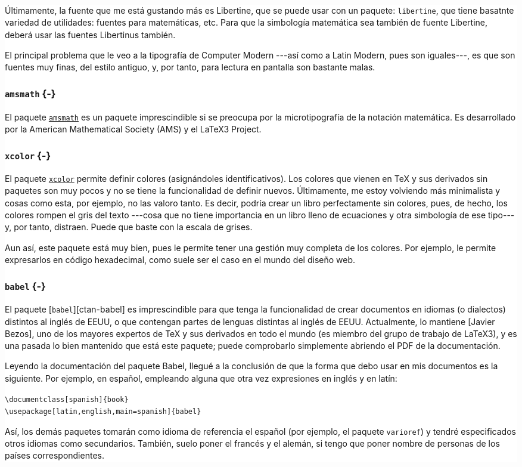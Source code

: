 Últimamente, la fuente que me está gustando más es Libertine, que se puede usar
con un paquete: `libertine`, que tiene basatnte variedad de utilidades: fuentes
para matemáticas, etc. Para que la simbología matemática sea también de fuente
Libertine, deberá usar las fuentes Libertinus también.

El principal problema que le veo a la tipografía de Computer Modern ---así como
a Latin Modern, pues son iguales---, es que son fuentes muy finas, del estilo
antiguo, y, por tanto, para lectura en pantalla son bastante malas.


[ctan-lmodern]: https://ctan.org/pkg/lm?lang=en


### `amsmath` {-}

El paquete [`amsmath`][ctan-amsmath] es un paquete imprescindible si se
preocupa por la microtipografía de la notación matemática. Es desarrollado por
la American Mathematical Society (AMS) y el LaTeX3 Project.


[ctan-amsmath]: http://osl.ugr.es/CTAN/macros/latex/required/amsmath


### `xcolor` {-}

El paquete [`xcolor`][ctan-xcolor] permite definir colores (asignándoles
identificativos). Los colores que vienen en TeX y sus derivados sin paquetes
son muy pocos y no se tiene la funcionalidad de definir nuevos. Últimamente, me
estoy volviendo más minimalista y cosas como esta, por ejemplo, no las valoro
tanto. Es decir, podría crear un libro perfectamente sin colores, pues, de
hecho, los colores rompen el gris del texto ---cosa que no tiene importancia en
un libro lleno de ecuaciones y otra simbología de ese tipo--- y, por tanto,
distraen. Puede que baste con la escala de grises.

Aun así, este paquete está muy bien, pues le permite tener una gestión muy
completa de los colores. Por ejemplo, le permite expresarlos en código
hexadecimal, como suele ser el caso en el mundo del diseño web.


[ctan-xcolor]: http://osl.ugr.es/CTAN/macros/latex/contrib/xcolor



### `babel` {-}

El paquete [`babel`][ctan-babel] es imprescindible para que tenga la
funcionalidad de crear documentos en idiomas (o dialectos) distintos al inglés
de EEUU, o que contengan partes de lenguas distintas al inglés de EEUU.
Actualmente, lo mantiene [Javier Bezos], uno de los mayores expertos de TeX
y sus derivados en todo el mundo (es miembro del grupo de trabajo de LaTeX3),
y es una pasada lo bien mantenido que está este paquete; puede comprobarlo
simplemente abriendo el PDF de la documentación.

Leyendo la documentación del paquete Babel, llegué a la conclusión de que la
forma que debo usar en mis documentos es la siguiente. Por ejemplo, en español,
empleando alguna que otra vez expresiones en inglés y en latín:

    \documentclass[spanish]{book}
    \usepackage[latin,english,main=spanish]{babel}

Así, los demás paquetes tomarán como idioma de referencia el español (por
ejemplo, el paquete `varioref`) y tendré especificados otros idiomas como
secundarios. También, suelo poner el francés y el alemán, si tengo que poner
nombre de personas de los países correspondientes.


[^paquetes]: Creo que lo que llaman *paquetes* en el mundo de TeX son lo que
[LaTeX]: https://www.latex-project.org
[ConTeXt]: https://wiki.contextgarden.net/Main_Page
[CTAN]: https://ctan.org
[proyecto LaTeX]: https://www.latex-project.org
[LaTeX3]: https://www.latex-project.org/latex3/
[LaTeX Wikibook]: https://en.wikibooks.org/wiki/LaTeX
[LaTeXref]: https://latexref.xyz/
[dolar-vs-paren]: https://tex.stackexchange.com/a/513/102056
[lshort-repo]: https://github.com/oetiker/lshort
[paq-array]: https://www.ctan.org/pkg/array
[ctan-varioref]: http://osl.ugr.es/CTAN/macros/latex/required/tools/varioref.pdf
[Javier Bezos]: http://www.texnia.com/
[Babel para el español de España]: https://ctan.org/pkg/babel-spanish?lang=en
[ctan-babel]: https://ctan.org/pkg/babel
[`polyglossia`]: https://ctan.org/pkg/polyglossia?lang=en
[ctan-minted]: https://ctan.org/pkg/minted?lang=en
[ctan-listings]: https://www.ctan.org/pkg/listings
[ctan-fancyvrb]: https://ctan.org/pkg/fancyvrb?lang=en
[ctan-siunitx]: https://ctan.org/pkg/siunitx?lang=en
[ctan-titlesec]: https://ctan.org/pkg/titlesec?lang=en
[ctan-titling]: https://ctan.org/pkg/titling?lang=en
[crearla yo mismo con LaTeX2e a secas]: https://en.wikibooks.org/wiki/LaTeX/Title_Creation
[ctan-enumitem]: https://ctan.org/pkg/enumitem?lang=en
[ctan-tcolorbox]: https://ctan.org/pkg/tcolorbox?lang=en
[ctan-biblatex]: https://ctan.org/pkg/biblatex?lang=en
[ctan-ifthen]: http://osl.ugr.es/CTAN/macros/latex/base/ifthen.pdf
[ctan-caption]: http://osl.ugr.es/CTAN/macros/latex/contrib/caption/caption-eng.pdf
[ctan-rotating]: https://ctan.org/pkg/rotating?lang=en
[ctan-pgf-tikz]: https://ctan.org/pkg/pgf?lang=en
[pgf-web-tuto]: https://pgf-tikz.github.io/
[otros muchos paquetes basados en PGF/TikZ]: http://www.texample.net/tikz/examples/
[ctan-pgfplots]: https://ctan.org/pkg/pgfplots?lang=en
[ctan-circuitikz]: https://ctan.org/pkg/circuitikz
[ctan-chemfig]: https://ctan.org/pkg/chemfig
[ctan-flowchart]: https://ctan.org/pkg/flowchart
[con TikZ se puede hacer también un flowchart]: http://www.texample.net/tikz/examples/simple-flow-chart/
[ctan-tkz-graph]: https://ctan.org/pkg/tkz-graph
[tikz-teor-graph]: https://tex.stackexchange.com/questions/270543/draw-a-graph-in-latex-with-tikz
[ctan-nicematrix]: https://ctan.org/pkg/nicematrix
[ctan-lwarp]: https://ctan.org/pkg/lwarp
[documentación oficial de `lwarp`]: http://bdtechconcepts.com/